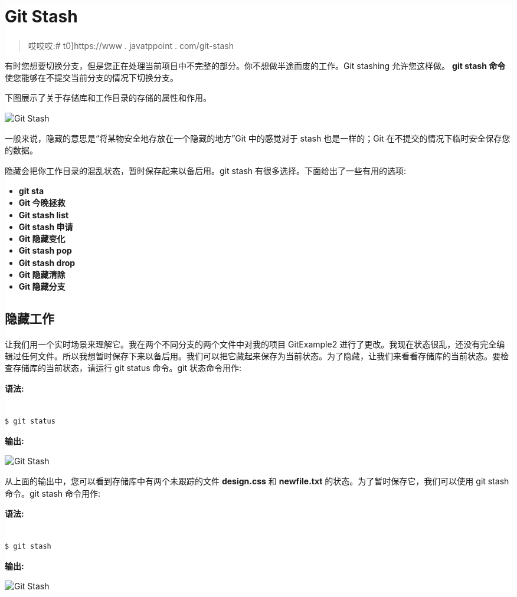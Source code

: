 # Git Stash

> 哎哎哎:# t0]https://www . javatppoint . com/git-stash

有时您想要切换分支，但是您正在处理当前项目中不完整的部分。你不想做半途而废的工作。Git stashing 允许您这样做。 **git stash 命令**使您能够在不提交当前分支的情况下切换分支。

下图展示了关于存储库和工作目录的存储的属性和作用。

![Git Stash](../Images/3b28998d04339ef903c108546adf871c.png)

一般来说，隐藏的意思是“将某物安全地存放在一个隐藏的地方”Git 中的感觉对于 stash 也是一样的；Git 在不提交的情况下临时安全保存您的数据。

隐藏会把你工作目录的混乱状态，暂时保存起来以备后用。git stash 有很多选择。下面给出了一些有用的选项:

*   **git sta**
*   **Git 今晚拯救**
*   **Git stash list**
*   **Git stash 申请**
*   **Git 隐藏变化**
*   **Git stash pop**
*   **Git stash drop**
*   **Git 隐藏清除**
*   **Git 隐藏分支**

## 隐藏工作

让我们用一个实时场景来理解它。我在两个不同分支的两个文件中对我的项目 GitExample2 进行了更改。我现在状态很乱，还没有完全编辑过任何文件。所以我想暂时保存下来以备后用。我们可以把它藏起来保存为当前状态。为了隐藏，让我们来看看存储库的当前状态。要检查存储库的当前状态，请运行 git status 命令。git 状态命令用作:

**语法:**

```

$ git status

```

**输出:**

![Git Stash](../Images/b05a80ede81040fee1f59eb9460d01a6.png)

从上面的输出中，您可以看到存储库中有两个未跟踪的文件 **design.css** 和 **newfile.txt** 的状态。为了暂时保存它，我们可以使用 git stash 命令。git stash 命令用作:

**语法:**

```

$ git stash

```

**输出:**

![Git Stash](../Images/be76dd2db8cda812b6f405e94cce5bff.png)
